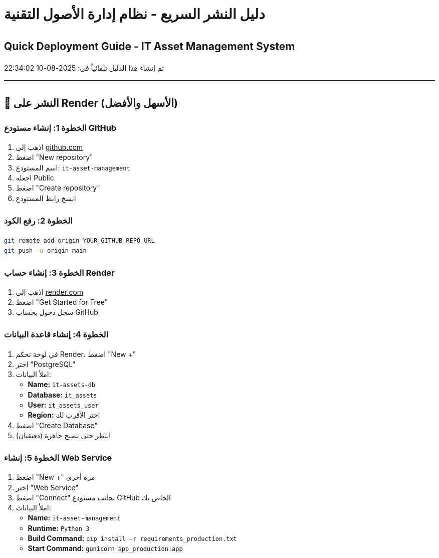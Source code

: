 # دليل النشر السريع - نظام إدارة الأصول التقنية
## Quick Deployment Guide - IT Asset Management System

تم إنشاء هذا الدليل تلقائياً في: 2025-08-10 22:34:02

---

## 🚀 النشر على Render (الأسهل والأفضل)

### الخطوة 1: إنشاء مستودع GitHub
1. اذهب إلى [github.com](https://github.com)
2. اضغط "New repository"
3. اسم المستودع: `it-asset-management`
4. اجعله Public
5. اضغط "Create repository"
6. انسخ رابط المستودع

### الخطوة 2: رفع الكود
```bash
git remote add origin YOUR_GITHUB_REPO_URL
git push -u origin main
```

### الخطوة 3: إنشاء حساب Render
1. اذهب إلى [render.com](https://render.com)
2. اضغط "Get Started for Free"
3. سجل دخول بحساب GitHub

### الخطوة 4: إنشاء قاعدة البيانات
1. في لوحة تحكم Render، اضغط "New +"
2. اختر "PostgreSQL"
3. املأ البيانات:
   - **Name:** `it-assets-db`
   - **Database:** `it_assets`
   - **User:** `it_assets_user`
   - **Region:** اختر الأقرب لك
4. اضغط "Create Database"
5. انتظر حتى تصبح جاهزة (دقيقتان)

### الخطوة 5: إنشاء Web Service
1. اضغط "New +" مرة أخرى
2. اختر "Web Service"
3. اضغط "Connect" بجانب مستودع GitHub الخاص بك
4. املأ البيانات:
   - **Name:** `it-asset-management`
   - **Runtime:** `Python 3`
   - **Build Command:** `pip install -r requirements_production.txt`
   - **Start Command:** `gunicorn app_production:app`
